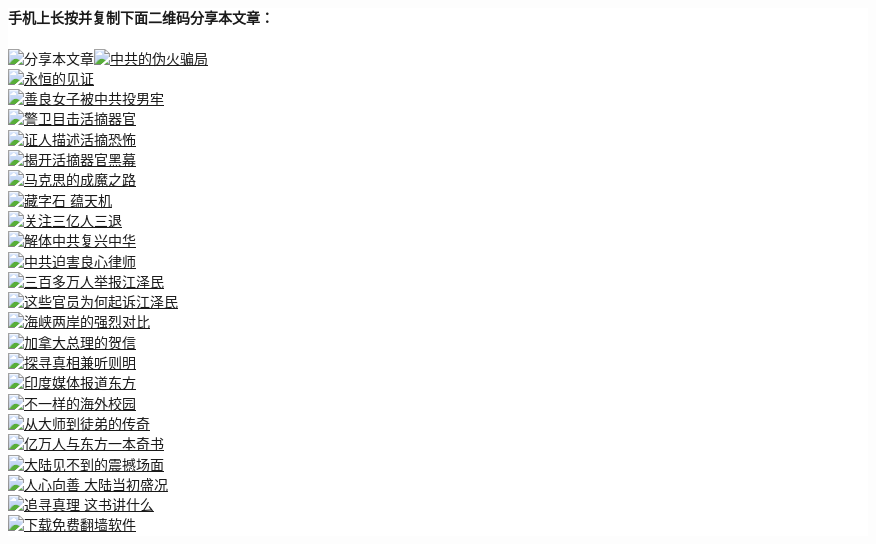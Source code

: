 <strong>手机上长按并复制下面二维码分享本文章：</strong><br><br><img src="https://quickchart.io/qr?size=256&text=https://github.com/1992513/djy/blob/master/gb/22/9/20/n13828953.md%231" title="分享本文章"></td><td VALIGN=TOP><a href="https://github.com/1992513/djy/blob/master/gb/16/1/21/n4622075.md?dfh#1" target="_blank"><img src="https://raw.githubusercontent.com/1992513/djy/master/gb/300/wei-f1.jpg" title="中共的伪火骗局"  alt="中共的伪火骗局"></a><br><a href="https://github.com/1992513/www/blob/master/README.md?dfh#9" target="_blank"><img src="https://raw.githubusercontent.com/1992513/djy/master/gb/300/yong-h.jpg" title="永恒的见证"  alt="永恒的见证"></a><br><a href="https://github.com/1992513/djy/blob/master/gb/13/9/29/n3974789.md?dfh#1" target="_blank"><img src="https://raw.githubusercontent.com/1992513/djy/master/gb/300/shang-lnz.jpg" title="善良女子被中共投男牢"  alt="善良女子被中共投男牢"></a><br><a href="https://github.com/1992513/djy/blob/master/gb/16/3/16/n4663449.md?dfh#1" target="_blank"><img src="https://raw.githubusercontent.com/1992513/djy/master/gb/300/huo-z3.jpg" title="警卫目击活摘器官"  alt="警卫目击活摘器官"></a><br><a href="https://github.com/1992513/djy/blob/master/gb/16/8/7/n8177641.md?dfh#1" target="_blank"><img src="https://raw.githubusercontent.com/1992513/djy/master/gb/300/huo-z4.jpg" title="证人描述活摘恐怖"  alt="证人描述活摘恐怖"></a><br><a href="https://github.com/1992513/djy/blob/master/gb/10/4/19/n2881569.md?dfh#1" target="_blank"><img src="https://raw.githubusercontent.com/1992513/djy/master/gb/300/huo-z1.jpg" title="揭开活摘器官黑幕"  alt="揭开活摘器官黑幕"></a><br><a href="https://github.com/1992513/djy/blob/master/gb/10/11/7/n3077476.md?dfh#1" target="_blank"><img src="https://raw.githubusercontent.com/1992513/djy/master/gb/300/ma-ks.jpg" title="马克思的成魔之路"  alt="马克思的成魔之路"></a><br><a href="https://github.com/1992513/djy/blob/master/gb/14/6/9/n4173977.md?dfh#1" target="_blank"><img src="https://raw.githubusercontent.com/1992513/djy/master/gb/300/chang-zs.jpg" title="藏字石 蕴天机"  alt="藏字石 蕴天机"></a><br><a href="https://github.com/1992513/djy/blob/master/gb/18/5/10/n10381511.md?dfh#1" target="_blank"><img src="https://raw.githubusercontent.com/1992513/djy/master/gb/300/st1.jpg" title="关注三亿人三退"  alt="关注三亿人三退"></a><br><a href="https://github.com/1992513/djy/blob/master/gb/18/3/21/n10237682.md?dfh#1" target="_blank"><img src="https://raw.githubusercontent.com/1992513/djy/master/gb/300/jie-t.jpg" title="解体中共复兴中华"  alt="解体中共复兴中华"></a><br><a href="https://github.com/1992513/djy/blob/master/gb/9/2/9/n2422991.md?dfh#1" target="_blank"><img src="https://raw.githubusercontent.com/1992513/djy/master/gb/300/gao-zs.jpg" title="中共迫害良心律师"  alt="中共迫害良心律师"></a><br><a href="https://github.com/1992513/djy/blob/master/gb/18/12/9/n10900044.md?dfh#1" target="_blank"><img src="https://raw.githubusercontent.com/1992513/djy/master/gb/300/sj1.jpg" title="三百多万人举报江泽民"  alt="三百多万人举报江泽民"></a><br><a href="https://github.com/1992513/djy/blob/master/gb/18/8/28/n10672014.md?dfh#1" target="_blank"><img src="https://raw.githubusercontent.com/1992513/djy/master/gb/300/sj2.jpg" title="这些官员为何起诉江泽民"  alt="这些官员为何起诉江泽民"></a><br><a href="https://github.com/1992513/djy/blob/master/gb/8/12/18/n2367165.md?dfh#1" target="_blank"><img src="https://raw.githubusercontent.com/1992513/djy/master/gb/300/liangan.jpg" title="海峡两岸的强烈对比"  alt="海峡两岸的强烈对比"></a><br><a href="https://github.com/1992513/djy/blob/master/gb/15/12/10/n4593139.md?dfh#1" target="_blank"><img src="https://raw.githubusercontent.com/1992513/djy/master/gb/300/jia-ndzl.jpg" title="加拿大总理的贺信"  alt="加拿大总理的贺信"></a><br><a href="https://github.com/1992513/djy/blob/master/gb/11/6/17/n3289382.md?dfh#1" target="_blank"><img src="https://raw.githubusercontent.com/1992513/djy/master/gb/300/xiao-wd.jpg" title="探寻真相兼听则明"  alt="探寻真相兼听则明"></a><br><a href="https://github.com/1992513/djy/blob/master/gb/18/10/27/n10812623.md?dfh#1" target="_blank"><img src="https://raw.githubusercontent.com/1992513/djy/master/gb/300/yindu.jpg" title="印度媒体报道东方"  alt="印度媒体报道东方"></a><br><a href="https://github.com/1992513/djy/blob/master/gb/18/6/9/n10469652.md?dfh#1" target="_blank"><img src="https://raw.githubusercontent.com/1992513/djy/master/gb/300/xie-j.jpg" title="不一样的海外校园"  alt="不一样的海外校园"></a><br><a href="https://github.com/1992513/djy/blob/master/gb/7/4/5/n1669415.md?dfh#1" target="_blank"><img src="https://raw.githubusercontent.com/1992513/djy/master/gb/300/li-up.jpg" title="从大师到徒弟的传奇"  alt="从大师到徒弟的传奇"></a><br><a href="https://github.com/1992513/djy/blob/master/gb/17/5/26/n9191512.md?dfh#1" target="_blank"><img src="https://raw.githubusercontent.com/1992513/djy/master/gb/300/zfl2.jpg" title="亿万人与东方一本奇书"  alt="亿万人与东方一本奇书"></a><br><a href="https://github.com/1992513/djy/blob/master/gb/13/11/27/n4020290.md?dfh#1" target="_blank"><img src="https://raw.githubusercontent.com/1992513/djy/master/gb/300/zhen-h.jpg" title="大陆见不到的震撼场面"  alt="大陆见不到的震撼场面"></a><br><a href="https://github.com/1992513/djy/blob/master/gb/15/7/17/n4482910.md?dfh#1" target="_blank"><img src="https://raw.githubusercontent.com/1992513/djy/master/gb/300/dalu-sk.jpg" title="人心向善 大陆当初盛况"  alt="人心向善 大陆当初盛况"></a><br><a href="https://github.com/1992513/djy/blob/master/gb/19/1/5/n10955468.md?dfh#1" target="_blank"><img src="https://raw.githubusercontent.com/1992513/djy/master/gb/300/zfl1.jpg" title="追寻真理 这书讲什么"  alt="追寻真理 这书讲什么"></a><br><a href="https://github.com/1992513/www/blob/master/README.md?dfh#1" target="_blank"><img src="https://raw.githubusercontent.com/1992513/djy/master/gb/300/fq1.jpg" title="下载免费翻墙软件"  alt="下载免费翻墙软件"></a><br></td></tr></table>
